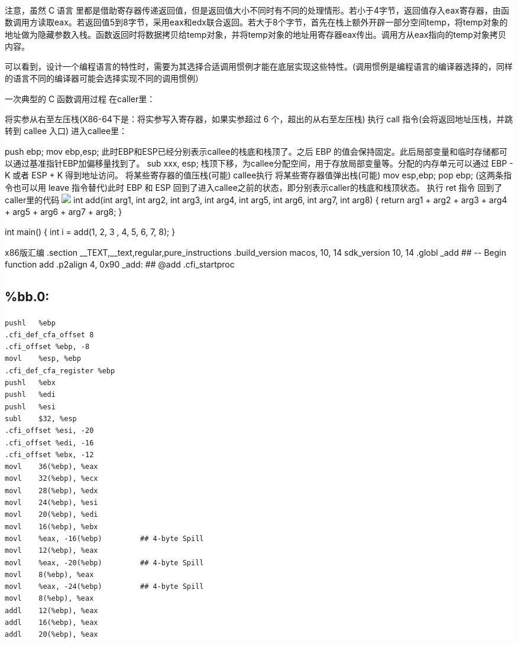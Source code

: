 注意，虽然 C 语言 里都是借助寄存器传递返回值，但是返回值大小不同时有不同的处理情形。若小于4字节，返回值存入eax寄存器，由函数调用方读取eax。若返回值5到8字节，采用eax和edx联合返回。若大于8个字节，首先在栈上额外开辟一部分空间temp，将temp对象的地址做为隐藏参数入栈。函数返回时将数据拷贝给temp对象，并将temp对象的地址用寄存器eax传出。调用方从eax指向的temp对象拷贝内容。

可以看到，设计一个编程语言的特性时，需要为其选择合适调用惯例才能在底层实现这些特性。(调用惯例是编程语言的编译器选择的，同样的语言不同的编译器可能会选择实现不同的调用惯例）

一次典型的 C 函数调用过程
在caller里：

将实参从右至左压栈(X86-64下是：将实参写入寄存器，如果实参超过 6 个，超出的从右至左压栈)
执行 call 指令(会将返回地址压栈，并跳转到 callee 入口)
进入callee里：

push ebp; mov ebp,esp; 此时EBP和ESP已经分别表示callee的栈底和栈顶了。之后 EBP 的值会保持固定。此后局部变量和临时存储都可以通过基准指针EBP加偏移量找到了。
sub xxx, esp; 栈顶下移，为callee分配空间，用于存放局部变量等。分配的内存单元可以通过 EBP - K 或者 ESP + K 得到地址访问。
将某些寄存器的值压栈(可能)
callee执行
将某些寄存器值弹出栈(可能)
mov esp,ebp; pop ebp; (这两条指令也可以用 leave 指令替代)此时 EBP 和 ESP 回到了进入callee之前的状态，即分别表示caller的栈底和栈顶状态。
执行 ret 指令
回到了caller里的代码
	<img src="{{site.url}}{{site.baseurl}}/img/ebp.png"/>
	int add(int arg1, int arg2, int arg3, int arg4, int arg5, int arg6, int arg7, int arg8) {
    return arg1 + arg2 + arg3 + arg4 + arg5 + arg6 + arg7 + arg8;
}

int main() {
    int i = add(1, 2, 3 , 4, 5, 6, 7, 8);
}

x86版汇编
   .section    __TEXT,__text,regular,pure_instructions
    .build_version macos, 10, 14    sdk_version 10, 14
    .globl  _add                    ## -- Begin function add
    .p2align    4, 0x90
_add:                                   ## @add
    .cfi_startproc
## %bb.0:
    pushl   %ebp
    .cfi_def_cfa_offset 8
    .cfi_offset %ebp, -8
    movl    %esp, %ebp
    .cfi_def_cfa_register %ebp
    pushl   %ebx
    pushl   %edi
    pushl   %esi
    subl    $32, %esp
    .cfi_offset %esi, -20
    .cfi_offset %edi, -16
    .cfi_offset %ebx, -12
    movl    36(%ebp), %eax
    movl    32(%ebp), %ecx
    movl    28(%ebp), %edx
    movl    24(%ebp), %esi
    movl    20(%ebp), %edi
    movl    16(%ebp), %ebx
    movl    %eax, -16(%ebp)         ## 4-byte Spill
    movl    12(%ebp), %eax
    movl    %eax, -20(%ebp)         ## 4-byte Spill
    movl    8(%ebp), %eax
    movl    %eax, -24(%ebp)         ## 4-byte Spill
    movl    8(%ebp), %eax
    addl    12(%ebp), %eax
    addl    16(%ebp), %eax
    addl    20(%ebp), %eax